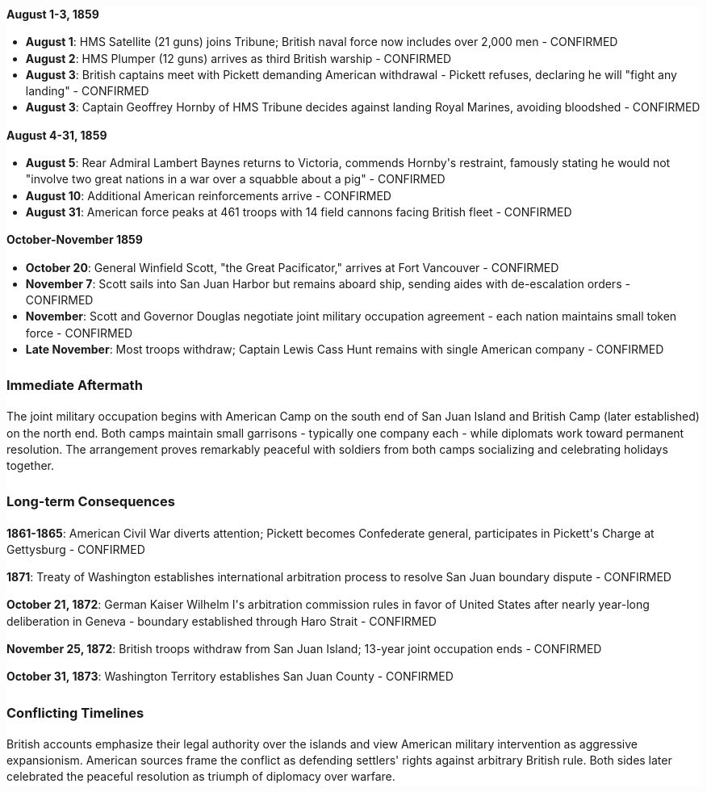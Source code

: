 **August 1-3, 1859**
- **August 1**: HMS Satellite (21 guns) joins Tribune; British naval force now includes over 2,000 men - CONFIRMED
- **August 2**: HMS Plumper (12 guns) arrives as third British warship - CONFIRMED
- **August 3**: British captains meet with Pickett demanding American withdrawal - Pickett refuses, declaring he will "fight any landing" - CONFIRMED
- **August 3**: Captain Geoffrey Hornby of HMS Tribune decides against landing Royal Marines, avoiding bloodshed - CONFIRMED

**August 4-31, 1859**
- **August 5**: Rear Admiral Lambert Baynes returns to Victoria, commends Hornby's restraint, famously stating he would not "involve two great nations in a war over a squabble about a pig" - CONFIRMED
- **August 10**: Additional American reinforcements arrive - CONFIRMED
- **August 31**: American force peaks at 461 troops with 14 field cannons facing British fleet - CONFIRMED

**October-November 1859**
- **October 20**: General Winfield Scott, "the Great Pacificator," arrives at Fort Vancouver - CONFIRMED
- **November 7**: Scott sails into San Juan Harbor but remains aboard ship, sending aides with de-escalation orders - CONFIRMED
- **November**: Scott and Governor Douglas negotiate joint military occupation agreement - each nation maintains small token force - CONFIRMED
- **Late November**: Most troops withdraw; Captain Lewis Cass Hunt remains with single American company - CONFIRMED

### Immediate Aftermath
The joint military occupation begins with American Camp on the south end of San Juan Island and British Camp (later established) on the north end. Both camps maintain small garrisons - typically one company each - while diplomats work toward permanent resolution. The arrangement proves remarkably peaceful with soldiers from both camps socializing and celebrating holidays together.

### Long-term Consequences
**1861-1865**: American Civil War diverts attention; Pickett becomes Confederate general, participates in Pickett's Charge at Gettysburg - CONFIRMED

**1871**: Treaty of Washington establishes international arbitration process to resolve San Juan boundary dispute - CONFIRMED

**October 21, 1872**: German Kaiser Wilhelm I's arbitration commission rules in favor of United States after nearly year-long deliberation in Geneva - boundary established through Haro Strait - CONFIRMED

**November 25, 1872**: British troops withdraw from San Juan Island; 13-year joint occupation ends - CONFIRMED

**October 31, 1873**: Washington Territory establishes San Juan County - CONFIRMED

### Conflicting Timelines
British accounts emphasize their legal authority over the islands and view American military intervention as aggressive expansionism. American sources frame the conflict as defending settlers' rights against arbitrary British rule. Both sides later celebrated the peaceful resolution as triumph of diplomacy over warfare.
